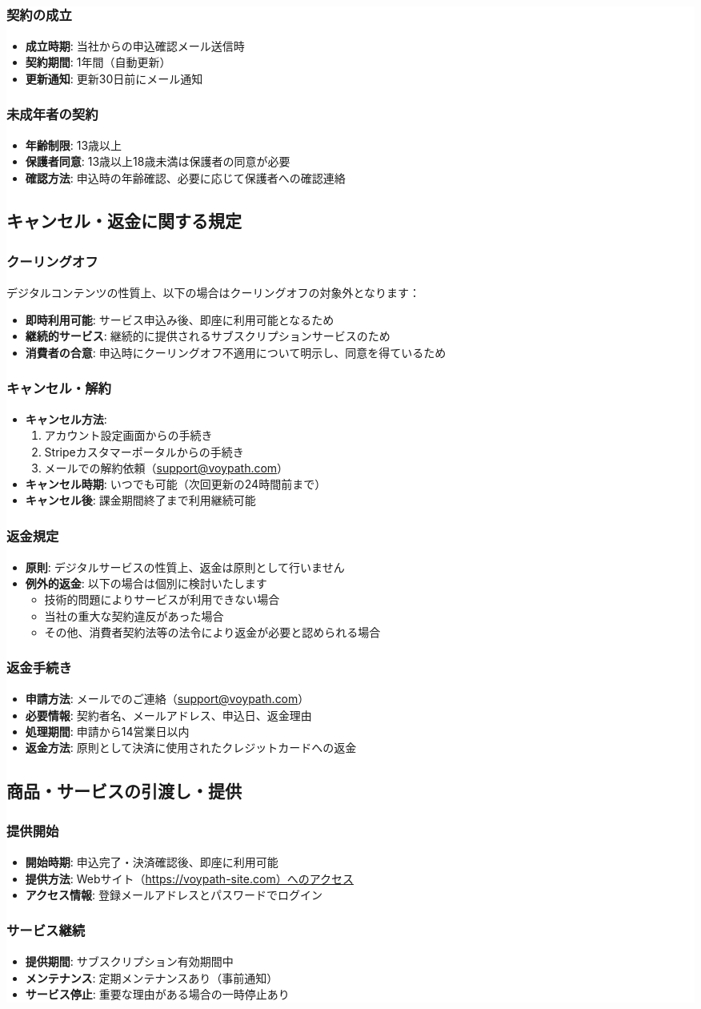 ### 契約の成立
- **成立時期**: 当社からの申込確認メール送信時
- **契約期間**: 1年間（自動更新）
- **更新通知**: 更新30日前にメール通知

### 未成年者の契約
- **年齢制限**: 13歳以上
- **保護者同意**: 13歳以上18歳未満は保護者の同意が必要
- **確認方法**: 申込時の年齢確認、必要に応じて保護者への確認連絡

## キャンセル・返金に関する規定

### クーリングオフ
デジタルコンテンツの性質上、以下の場合はクーリングオフの対象外となります：
- **即時利用可能**: サービス申込み後、即座に利用可能となるため
- **継続的サービス**: 継続的に提供されるサブスクリプションサービスのため
- **消費者の合意**: 申込時にクーリングオフ不適用について明示し、同意を得ているため

### キャンセル・解約
- **キャンセル方法**: 
  1. アカウント設定画面からの手続き
  2. Stripeカスタマーポータルからの手続き
  3. メールでの解約依頼（support@voypath.com）
- **キャンセル時期**: いつでも可能（次回更新の24時間前まで）
- **キャンセル後**: 課金期間終了まで利用継続可能

### 返金規定
- **原則**: デジタルサービスの性質上、返金は原則として行いません
- **例外的返金**: 以下の場合は個別に検討いたします
  - 技術的問題によりサービスが利用できない場合
  - 当社の重大な契約違反があった場合
  - その他、消費者契約法等の法令により返金が必要と認められる場合

### 返金手続き
- **申請方法**: メールでのご連絡（support@voypath.com）
- **必要情報**: 契約者名、メールアドレス、申込日、返金理由
- **処理期間**: 申請から14営業日以内
- **返金方法**: 原則として決済に使用されたクレジットカードへの返金

## 商品・サービスの引渡し・提供

### 提供開始
- **開始時期**: 申込完了・決済確認後、即座に利用可能
- **提供方法**: Webサイト（https://voypath-site.com）へのアクセス
- **アクセス情報**: 登録メールアドレスとパスワードでログイン

### サービス継続
- **提供期間**: サブスクリプション有効期間中
- **メンテナンス**: 定期メンテナンスあり（事前通知）
- **サービス停止**: 重要な理由がある場合の一時停止あり
